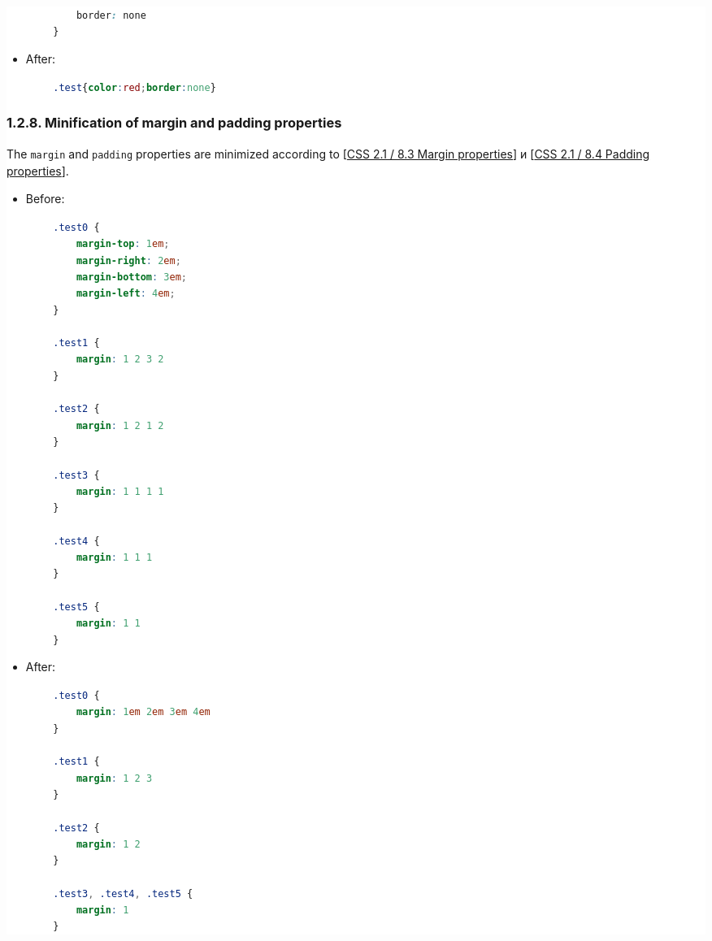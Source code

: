 ```css
            border: none
        }
```

* After:
```css
        .test{color:red;border:none}
```

### 1.2.8. Minification of margin and padding properties

The `margin` and `padding` properties are minimized according to \[[CSS 2.1 / 8.3 Margin properties](http://www.w3.org/TR/CSS21/box.html#margin-properties)\] и \[[CSS 2.1 / 8.4 Padding properties](http://www.w3.org/TR/CSS21/box.html#padding-properties)\].

* Before:
```css
        .test0 {
            margin-top: 1em;
            margin-right: 2em;
            margin-bottom: 3em;
            margin-left: 4em;
        }

        .test1 {
            margin: 1 2 3 2
        }

        .test2 {
            margin: 1 2 1 2
        }

        .test3 {
            margin: 1 1 1 1
        }

        .test4 {
            margin: 1 1 1
        }

        .test5 {
            margin: 1 1
        }
```

* After:
```css
        .test0 {
            margin: 1em 2em 3em 4em
        }

        .test1 {
            margin: 1 2 3
        }

        .test2 {
            margin: 1 2
        }

        .test3, .test4, .test5 {
            margin: 1
        }
```
